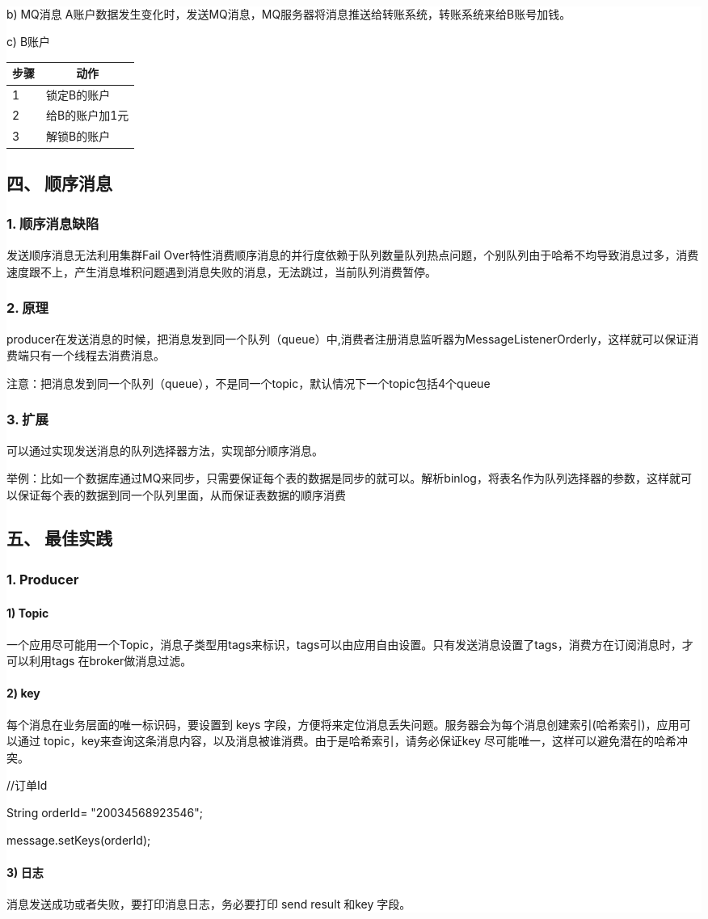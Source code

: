 b) MQ消息
A账户数据发生变化时，发送MQ消息，MQ服务器将消息推送给转账系统，转账系统来给B账号加钱。

c) B账户

| 步骤 | 动作           |
| ---- | -------------- |
| 1    | 锁定B的账户    |
| 2    | 给B的账户加1元 |
| 3    | 解锁B的账户    |

## 四、 顺序消息

### 1. 顺序消息缺陷

发送顺序消息无法利用集群Fail Over特性消费顺序消息的并行度依赖于队列数量队列热点问题，个别队列由于哈希不均导致消息过多，消费速度跟不上，产生消息堆积问题遇到消息失败的消息，无法跳过，当前队列消费暂停。

### 2. 原理

producer在发送消息的时候，把消息发到同一个队列（queue）中,消费者注册消息监听器为MessageListenerOrderly，这样就可以保证消费端只有一个线程去消费消息。

注意：把消息发到同一个队列（queue），不是同一个topic，默认情况下一个topic包括4个queue

### 3. 扩展

可以通过实现发送消息的队列选择器方法，实现部分顺序消息。

举例：比如一个数据库通过MQ来同步，只需要保证每个表的数据是同步的就可以。解析binlog，将表名作为队列选择器的参数，这样就可以保证每个表的数据到同一个队列里面，从而保证表数据的顺序消费

## 五、 最佳实践

### 1. Producer

#### 1) Topic

一个应用尽可能用一个Topic，消息子类型用tags来标识，tags可以由应用自由设置。只有发送消息设置了tags，消费方在订阅消息时，才可以利用tags 在broker做消息过滤。

#### 2) key

每个消息在业务层面的唯一标识码，要设置到 keys 字段，方便将来定位消息丢失问题。服务器会为每个消息创建索引(哈希索引)，应用可以通过 topic，key来查询这条消息内容，以及消息被谁消费。由于是哈希索引，请务必保证key 尽可能唯一，这样可以避免潜在的哈希冲突。

//订单Id

String orderId= "20034568923546";

message.setKeys(orderId);

#### 3) 日志

消息发送成功或者失败，要打印消息日志，务必要打印 send result 和key 字段。
